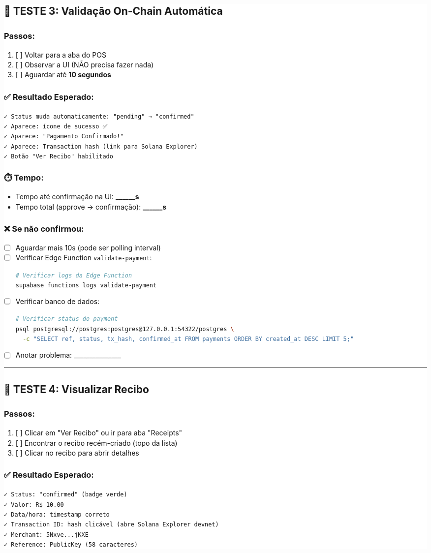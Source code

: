 
## 🧪 TESTE 3: Validação On-Chain Automática

### Passos:
1. [ ] Voltar para a aba do POS
2. [ ] Observar a UI (NÃO precisa fazer nada)
3. [ ] Aguardar até **10 segundos**

### ✅ Resultado Esperado:
```
✓ Status muda automaticamente: "pending" → "confirmed"
✓ Aparece: ícone de sucesso ✅
✓ Aparece: "Pagamento Confirmado!"
✓ Aparece: Transaction hash (link para Solana Explorer)
✓ Botão "Ver Recibo" habilitado
```

### ⏱️ Tempo:
- Tempo até confirmação na UI: **______s**
- Tempo total (approve → confirmação): **______s**

### ❌ Se não confirmou:
- [ ] Aguardar mais 10s (pode ser polling interval)
- [ ] Verificar Edge Function `validate-payment`:
  ```bash
  # Verificar logs da Edge Function
  supabase functions logs validate-payment
  ```
- [ ] Verificar banco de dados:
  ```bash
  # Verificar status do payment
  psql postgresql://postgres:postgres@127.0.0.1:54322/postgres \
    -c "SELECT ref, status, tx_hash, confirmed_at FROM payments ORDER BY created_at DESC LIMIT 5;"
  ```
- [ ] Anotar problema: _______________

---

## 🧪 TESTE 4: Visualizar Recibo

### Passos:
1. [ ] Clicar em "Ver Recibo" ou ir para aba "Receipts"
2. [ ] Encontrar o recibo recém-criado (topo da lista)
3. [ ] Clicar no recibo para abrir detalhes

### ✅ Resultado Esperado:
```
✓ Status: "confirmed" (badge verde)
✓ Valor: R$ 10.00
✓ Data/hora: timestamp correto
✓ Transaction ID: hash clicável (abre Solana Explorer devnet)
✓ Merchant: 5Nxve...jKXE
✓ Reference: PublicKey (58 caracteres)
```
